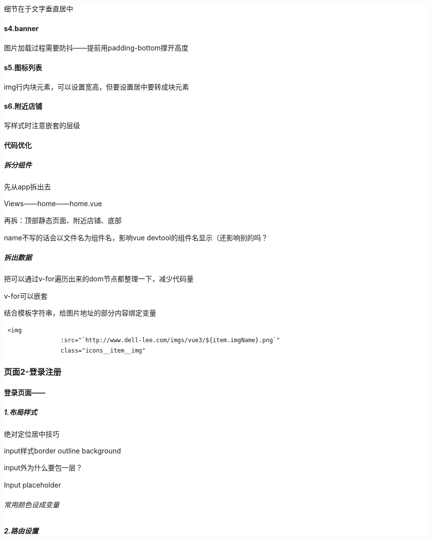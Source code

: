 细节在于文字垂直居中

#### s4.banner

图片加载过程需要防抖——提前用padding-bottom撑开高度

#### s5.图标列表

img行内块元素，可以设置宽高，但要设置居中要转成块元素

#### s6.附近店铺

写样式时注意嵌套的层级

#### 代码优化

##### 拆分组件

先从app拆出去

Views——home——home.vue

再拆：顶部静态页面、附近店铺、底部

name不写的话会以文件名为组件名，影响vue devtool的组件名显示（还影响别的吗？

##### 拆出数据

把可以通过v-for遍历出来的dom节点都整理一下，减少代码量

v-for可以嵌套

结合模板字符串，给图片地址的部分内容绑定变量

```vue
 <img
                :src="`http://www.dell-lee.com/imgs/vue3/${item.imgName}.png`"
                class="icons__item__img"
```



### 页面2-登录注册

#### 登录页面——

##### 1.布局样式

绝对定位居中技巧

input样式border outline background

input外为什么要包一层？

Input placeholder

###### 常用颜色设成变量

##### 2.路由设置
